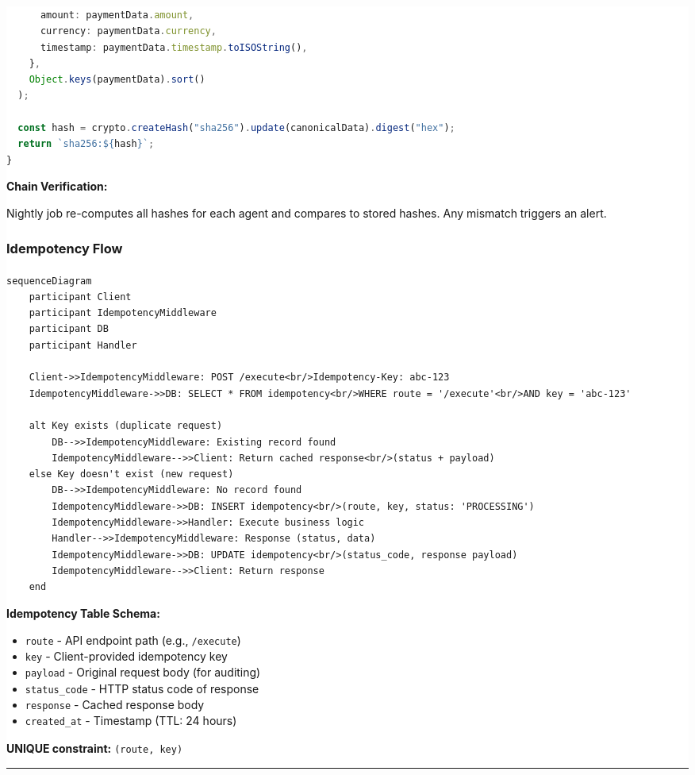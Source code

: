 ```typescript
      amount: paymentData.amount,
      currency: paymentData.currency,
      timestamp: paymentData.timestamp.toISOString(),
    },
    Object.keys(paymentData).sort()
  );

  const hash = crypto.createHash("sha256").update(canonicalData).digest("hex");
  return `sha256:${hash}`;
}
```

**Chain Verification:**

Nightly job re-computes all hashes for each agent and compares to stored hashes. Any mismatch triggers an alert.

### Idempotency Flow

```mermaid
sequenceDiagram
    participant Client
    participant IdempotencyMiddleware
    participant DB
    participant Handler

    Client->>IdempotencyMiddleware: POST /execute<br/>Idempotency-Key: abc-123
    IdempotencyMiddleware->>DB: SELECT * FROM idempotency<br/>WHERE route = '/execute'<br/>AND key = 'abc-123'

    alt Key exists (duplicate request)
        DB-->>IdempotencyMiddleware: Existing record found
        IdempotencyMiddleware-->>Client: Return cached response<br/>(status + payload)
    else Key doesn't exist (new request)
        DB-->>IdempotencyMiddleware: No record found
        IdempotencyMiddleware->>DB: INSERT idempotency<br/>(route, key, status: 'PROCESSING')
        IdempotencyMiddleware->>Handler: Execute business logic
        Handler-->>IdempotencyMiddleware: Response (status, data)
        IdempotencyMiddleware->>DB: UPDATE idempotency<br/>(status_code, response payload)
        IdempotencyMiddleware-->>Client: Return response
    end
```

**Idempotency Table Schema:**

- `route` - API endpoint path (e.g., `/execute`)
- `key` - Client-provided idempotency key
- `payload` - Original request body (for auditing)
- `status_code` - HTTP status code of response
- `response` - Cached response body
- `created_at` - Timestamp (TTL: 24 hours)

**UNIQUE constraint:** `(route, key)`

---